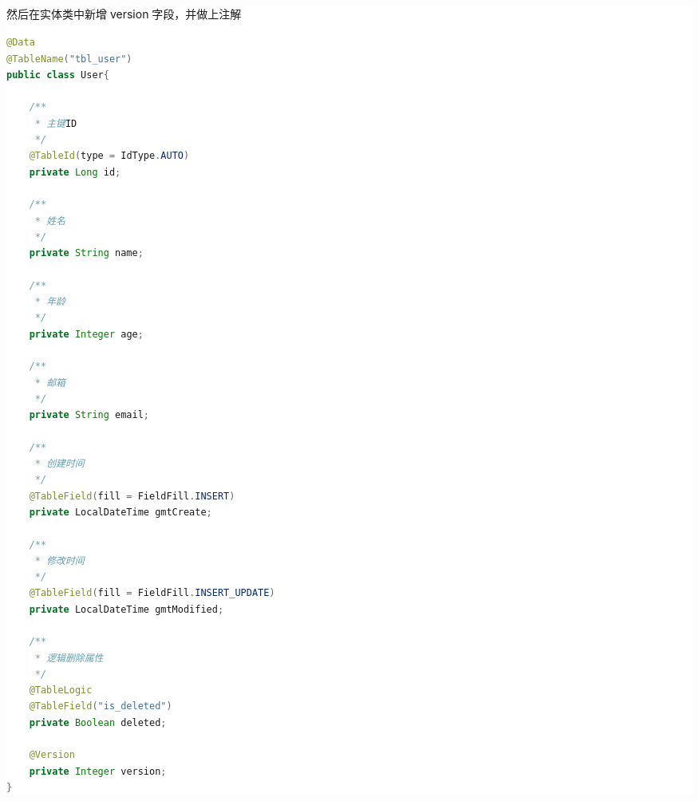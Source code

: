 然后在实体类中新增 version 字段，并做上注解

```java
@Data
@TableName("tbl_user")
public class User{

    /**
     * 主键ID
     */
    @TableId(type = IdType.AUTO)
    private Long id;

    /**
     * 姓名
     */
    private String name;

    /**
     * 年龄
     */
    private Integer age;

    /**
     * 邮箱
     */
    private String email;

    /**
     * 创建时间
     */
    @TableField(fill = FieldFill.INSERT)
    private LocalDateTime gmtCreate;

    /**
     * 修改时间
     */
    @TableField(fill = FieldFill.INSERT_UPDATE)
    private LocalDateTime gmtModified;

    /**
     * 逻辑删除属性
     */
    @TableLogic
    @TableField("is_deleted")
    private Boolean deleted;

    @Version
    private Integer version;
}
```
